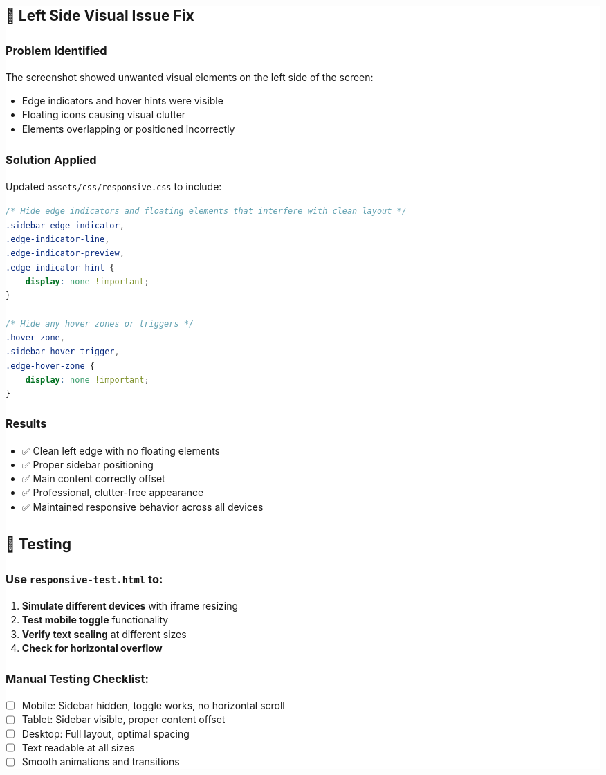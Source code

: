 ## 🔧 Left Side Visual Issue Fix

### Problem Identified
The screenshot showed unwanted visual elements on the left side of the screen:
- Edge indicators and hover hints were visible
- Floating icons causing visual clutter
- Elements overlapping or positioned incorrectly

### Solution Applied
Updated `assets/css/responsive.css` to include:

```css
/* Hide edge indicators and floating elements that interfere with clean layout */
.sidebar-edge-indicator,
.edge-indicator-line,
.edge-indicator-preview,
.edge-indicator-hint {
    display: none !important;
}

/* Hide any hover zones or triggers */
.hover-zone,
.sidebar-hover-trigger,
.edge-hover-zone {
    display: none !important;
}
```

### Results
- ✅ Clean left edge with no floating elements
- ✅ Proper sidebar positioning
- ✅ Main content correctly offset
- ✅ Professional, clutter-free appearance
- ✅ Maintained responsive behavior across all devices

## 🧪 Testing

### Use `responsive-test.html` to:
1. **Simulate different devices** with iframe resizing
2. **Test mobile toggle** functionality
3. **Verify text scaling** at different sizes
4. **Check for horizontal overflow**

### Manual Testing Checklist:
- [ ] Mobile: Sidebar hidden, toggle works, no horizontal scroll
- [ ] Tablet: Sidebar visible, proper content offset
- [ ] Desktop: Full layout, optimal spacing
- [ ] Text readable at all sizes
- [ ] Smooth animations and transitions
